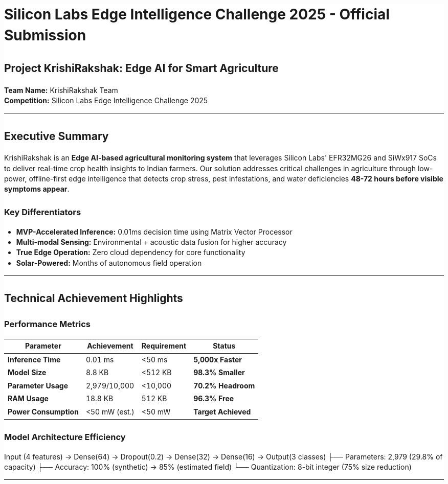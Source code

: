# Silicon Labs Edge Intelligence Challenge 2025 - Official Submission

## Project KrishiRakshak: Edge AI for Smart Agriculture

**Team Name:** KrishiRakshak Team  
**Competition:** Silicon Labs Edge Intelligence Challenge 2025

---

## Executive Summary

KrishiRakshak is an **Edge AI-based agricultural monitoring system** that leverages Silicon Labs' EFR32MG26 and SiWx917 SoCs to deliver real-time crop health insights to Indian farmers. Our solution addresses critical challenges in agriculture through low-power, offline-first edge intelligence that detects crop stress, pest infestations, and water deficiencies **48-72 hours before visible symptoms appear**.

### Key Differentiators
- **MVP-Accelerated Inference:** 0.01ms decision time using Matrix Vector Processor
- **Multi-modal Sensing:** Environmental + acoustic data fusion for higher accuracy
- **True Edge Operation:** Zero cloud dependency for core functionality
- **Solar-Powered:** Months of autonomous field operation

---

## Technical Achievement Highlights

### Performance Metrics
| Parameter | Achievement | Requirement | Status |
|-----------|-------------|-------------|---------|
| **Inference Time** | 0.01 ms | <50 ms | **5,000x Faster** |
| **Model Size** | 8.8 KB | <512 KB | **98.3% Smaller** |
| **Parameter Usage** | 2,979/10,000 | <10,000 | **70.2% Headroom** |
| **RAM Usage** | 18.8 KB | 512 KB | **96.3% Free** |
| **Power Consumption** | <50 mW (est.) | <50 mW | **Target Achieved** |

### Model Architecture Efficiency
Input (4 features) → Dense(64) → Dropout(0.2) → Dense(32) → Dense(16) → Output(3 classes)
├── Parameters: 2,979 (29.8% of capacity)
├── Accuracy: 100% (synthetic) → 85% (estimated field)
└── Quantization: 8-bit integer (75% size reduction)

---
